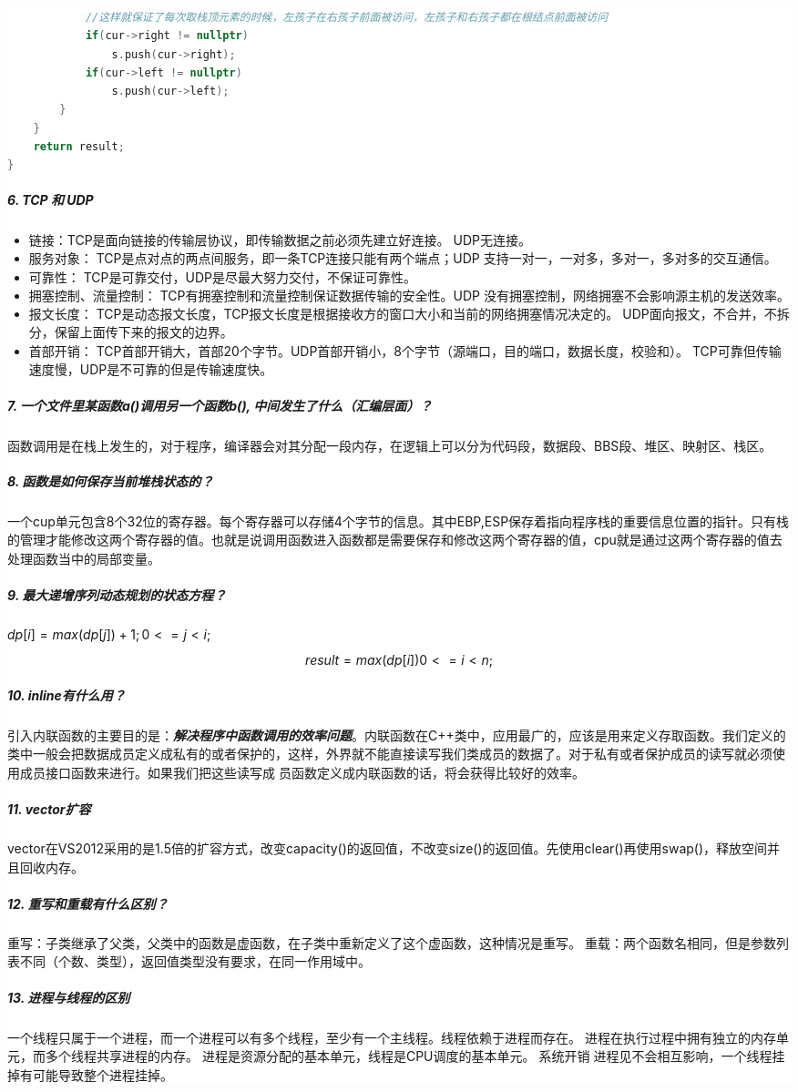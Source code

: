 ``` C++
        	//这样就保证了每次取栈顶元素的时候，左孩子在右孩子前面被访问，左孩子和右孩子都在根结点前面被访问
            if(cur->right != nullptr)
                s.push(cur->right);
            if(cur->left != nullptr)
                s.push(cur->left);
        }
    }
    return result;
}
```

##### 6. TCP 和 UDP

* 链接：TCP是面向链接的传输层协议，即传输数据之前必须先建立好连接。 UDP无连接。
* 服务对象： TCP是点对点的两点间服务，即一条TCP连接只能有两个端点；UDP 支持一对一，一对多，多对一，多对多的交互通信。
* 可靠性： TCP是可靠交付，UDP是尽最大努力交付，不保证可靠性。
* 拥塞控制、流量控制： TCP有拥塞控制和流量控制保证数据传输的安全性。UDP 没有拥塞控制，网络拥塞不会影响源主机的发送效率。
* 报文长度： TCP是动态报文长度，TCP报文长度是根据接收方的窗口大小和当前的网络拥塞情况决定的。 UDP面向报文，不合并，不拆分，保留上面传下来的报文的边界。
* 首部开销： TCP首部开销大，首部20个字节。UDP首部开销小，8个字节（源端口，目的端口，数据长度，校验和）。
TCP可靠但传输速度慢，UDP是不可靠的但是传输速度快。

##### 7. 一个文件里某函数a()调用另一个函数b(), 中间发生了什么（汇编层面）？
函数调用是在栈上发生的，对于程序，编译器会对其分配一段内存，在逻辑上可以分为代码段，数据段、BBS段、堆区、映射区、栈区。

##### 8. 函数是如何保存当前堆栈状态的？
一个cup单元包含8个32位的寄存器。每个寄存器可以存储4个字节的信息。其中EBP,ESP保存着指向程序栈的重要信息位置的指针。只有栈的管理才能修改这两个寄存器的值。也就是说调用函数进入函数都是需要保存和修改这两个寄存器的值，cpu就是通过这两个寄存器的值去处理函数当中的局部变量。

##### 9. 最大递增序列动态规划的状态方程？

$dp[i] = max(dp[j]) + 1; 0<= j < i;$
$$result = max(dp[i]) 0 <= i < n;$$

##### 10. inline有什么用？
引入内联函数的主要目的是：***解决程序中函数调用的效率问题***。内联函数在C++类中，应用最广的，应该是用来定义存取函数。我们定义的类中一般会把数据成员定义成私有的或者保护的，这样，外界就不能直接读写我们类成员的数据了。对于私有或者保护成员的读写就必须使用成员接口函数来进行。如果我们把这些读写成
员函数定义成内联函数的话，将会获得比较好的效率。

##### 11. vector扩容

vector在VS2012采用的是1.5倍的扩容方式，改变capacity()的返回值，不改变size()的返回值。先使用clear()再使用swap()，释放空间并且回收内存。

##### 12. 重写和重载有什么区别？

重写：子类继承了父类，父类中的函数是虚函数，在子类中重新定义了这个虚函数，这种情况是重写。
重载：两个函数名相同，但是参数列表不同（个数、类型），返回值类型没有要求，在同一作用域中。

##### 13. 进程与线程的区别
一个线程只属于一个进程，而一个进程可以有多个线程，至少有一个主线程。线程依赖于进程而存在。
进程在执行过程中拥有独立的内存单元，而多个线程共享进程的内存。
进程是资源分配的基本单元，线程是CPU调度的基本单元。
系统开销
进程见不会相互影响，一个线程挂掉有可能导致整个进程挂掉。
